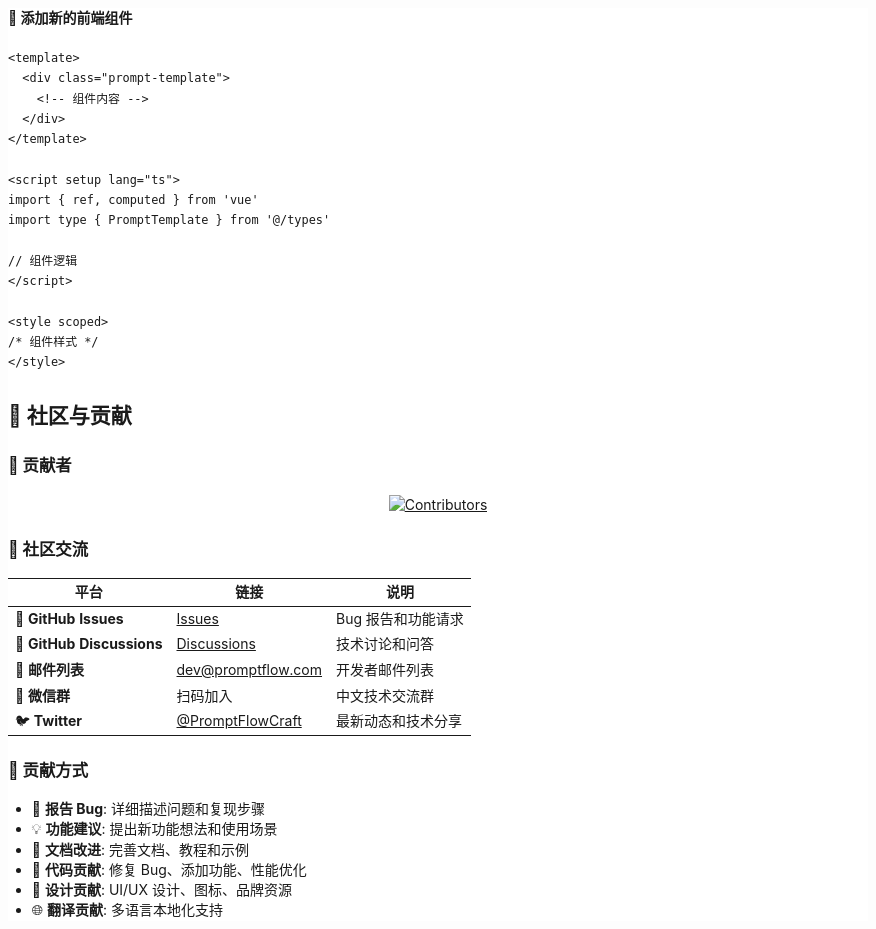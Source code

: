 #### 🎨 添加新的前端组件

```vue
<template>
  <div class="prompt-template">
    <!-- 组件内容 -->
  </div>
</template>

<script setup lang="ts">
import { ref, computed } from 'vue'
import type { PromptTemplate } from '@/types'

// 组件逻辑
</script>

<style scoped>
/* 组件样式 */
</style>
```

## 🤝 社区与贡献

### 🌟 贡献者

<div align="center">

[![Contributors](https://contrib.rocks/image?repo=your-username/prompt-flow-craft)](https://github.com/your-username/prompt-flow-craft/graphs/contributors)

</div>

### 💬 社区交流

| 平台 | 链接 | 说明 |
|------|------|------|
| 🐛 **GitHub Issues** | [Issues](https://github.com/your-username/prompt-flow-craft/issues) | Bug 报告和功能请求 |
| 💬 **GitHub Discussions** | [Discussions](https://github.com/your-username/prompt-flow-craft/discussions) | 技术讨论和问答 |
| 📧 **邮件列表** | dev@promptflow.com | 开发者邮件列表 |
| 💬 **微信群** | 扫码加入 | 中文技术交流群 |
| 🐦 **Twitter** | [@PromptFlowCraft](https://twitter.com/PromptFlowCraft) | 最新动态和技术分享 |

### 🎯 贡献方式

- 🐛 **报告 Bug**: 详细描述问题和复现步骤
- 💡 **功能建议**: 提出新功能想法和使用场景
- 📝 **文档改进**: 完善文档、教程和示例
- 🔧 **代码贡献**: 修复 Bug、添加功能、性能优化
- 🎨 **设计贡献**: UI/UX 设计、图标、品牌资源
- 🌐 **翻译贡献**: 多语言本地化支持

